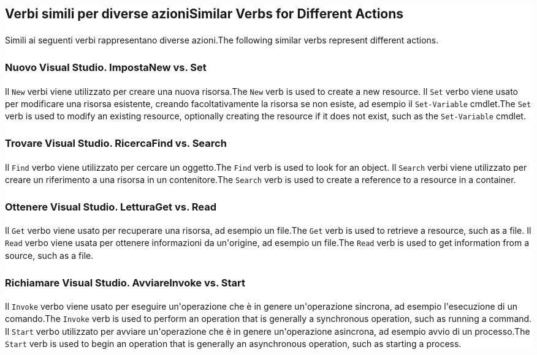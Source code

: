 ## <a name="similar-verbs-for-different-actions"></a><span data-ttu-id="3d2a3-127">Verbi simili per diverse azioni</span><span class="sxs-lookup"><span data-stu-id="3d2a3-127">Similar Verbs for Different Actions</span></span>

<span data-ttu-id="3d2a3-128">Simili ai seguenti verbi rappresentano diverse azioni.</span><span class="sxs-lookup"><span data-stu-id="3d2a3-128">The following similar verbs represent different actions.</span></span>

### <a name="new-vs-set"></a><span data-ttu-id="3d2a3-129">Nuovo Visual Studio. Imposta</span><span class="sxs-lookup"><span data-stu-id="3d2a3-129">New vs. Set</span></span>
<span data-ttu-id="3d2a3-130">Il `New` verbi viene utilizzato per creare una nuova risorsa.</span><span class="sxs-lookup"><span data-stu-id="3d2a3-130">The `New` verb is used to create a new resource.</span></span>
<span data-ttu-id="3d2a3-131">Il `Set` verbo viene usato per modificare una risorsa esistente, creando facoltativamente la risorsa se non esiste, ad esempio il `Set-Variable` cmdlet.</span><span class="sxs-lookup"><span data-stu-id="3d2a3-131">The `Set` verb is used to modify an existing resource, optionally creating the resource if it does not exist, such as the `Set-Variable` cmdlet.</span></span>

### <a name="find-vs-search"></a><span data-ttu-id="3d2a3-132">Trovare Visual Studio. Ricerca</span><span class="sxs-lookup"><span data-stu-id="3d2a3-132">Find vs. Search</span></span>
<span data-ttu-id="3d2a3-133">Il `Find` verbo viene utilizzato per cercare un oggetto.</span><span class="sxs-lookup"><span data-stu-id="3d2a3-133">The `Find` verb is used to look for an object.</span></span>
<span data-ttu-id="3d2a3-134">Il `Search` verbi viene utilizzato per creare un riferimento a una risorsa in un contenitore.</span><span class="sxs-lookup"><span data-stu-id="3d2a3-134">The `Search` verb is used to create a reference to a resource in a container.</span></span>

### <a name="get-vs-read"></a><span data-ttu-id="3d2a3-135">Ottenere Visual Studio. Lettura</span><span class="sxs-lookup"><span data-stu-id="3d2a3-135">Get vs. Read</span></span>
<span data-ttu-id="3d2a3-136">Il `Get` verbo viene usato per recuperare una risorsa, ad esempio un file.</span><span class="sxs-lookup"><span data-stu-id="3d2a3-136">The `Get` verb is used to retrieve a resource, such as a file.</span></span>
<span data-ttu-id="3d2a3-137">Il `Read` verbo viene usata per ottenere informazioni da un'origine, ad esempio un file.</span><span class="sxs-lookup"><span data-stu-id="3d2a3-137">The `Read` verb is used to get information from a source, such as a file.</span></span>

### <a name="invoke-vs-start"></a><span data-ttu-id="3d2a3-138">Richiamare Visual Studio. Avviare</span><span class="sxs-lookup"><span data-stu-id="3d2a3-138">Invoke vs. Start</span></span>
<span data-ttu-id="3d2a3-139">Il `Invoke` verbo viene usato per eseguire un'operazione che è in genere un'operazione sincrona, ad esempio l'esecuzione di un comando.</span><span class="sxs-lookup"><span data-stu-id="3d2a3-139">The `Invoke` verb is used to perform an operation that is generally a synchronous operation, such as running a command.</span></span>
<span data-ttu-id="3d2a3-140">Il `Start` verbo utilizzato per avviare un'operazione che è in genere un'operazione asincrona, ad esempio avvio di un processo.</span><span class="sxs-lookup"><span data-stu-id="3d2a3-140">The `Start` verb is used to begin an operation that is generally an asynchronous operation, such as starting a process.</span></span>
